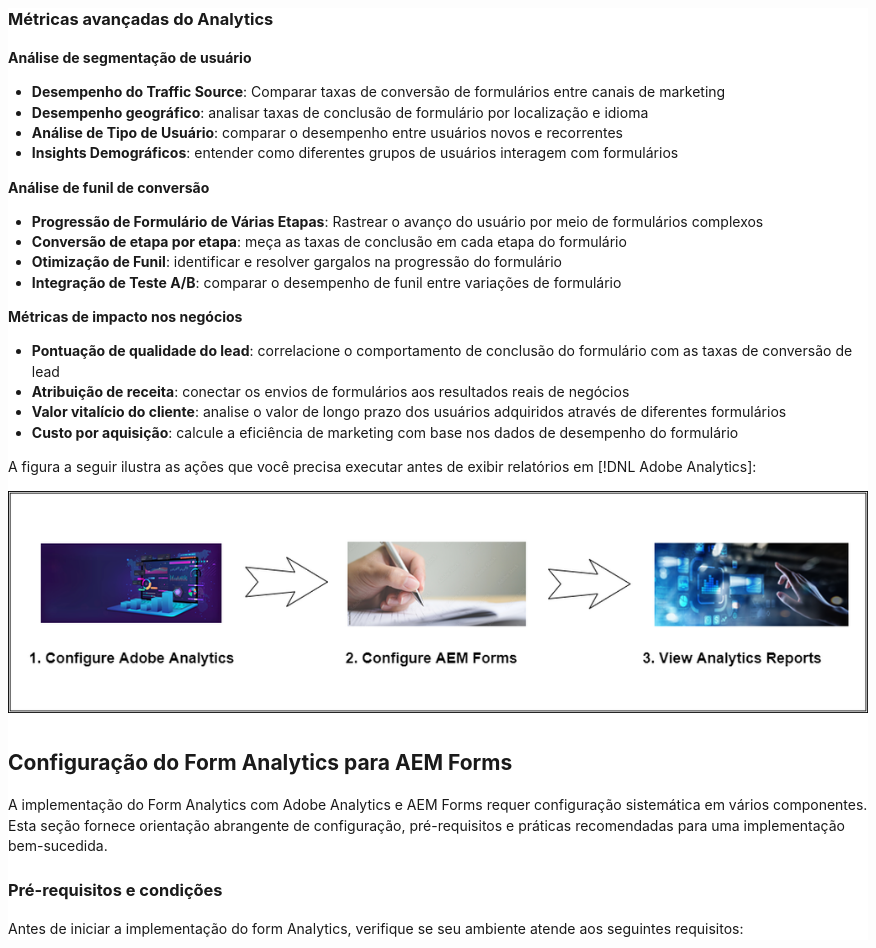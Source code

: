 ### Métricas avançadas do Analytics

**Análise de segmentação de usuário**

- **Desempenho do Traffic Source**: Comparar taxas de conversão de formulários entre canais de marketing
- **Desempenho geográfico**: analisar taxas de conclusão de formulário por localização e idioma
- **Análise de Tipo de Usuário**: comparar o desempenho entre usuários novos e recorrentes
- **Insights Demográficos**: entender como diferentes grupos de usuários interagem com formulários

**Análise de funil de conversão**

- **Progressão de Formulário de Várias Etapas**: Rastrear o avanço do usuário por meio de formulários complexos
- **Conversão de etapa por etapa**: meça as taxas de conclusão em cada etapa do formulário
- **Otimização de Funil**: identificar e resolver gargalos na progressão do formulário
- **Integração de Teste A/B**: comparar o desempenho de funil entre variações de formulário

**Métricas de impacto nos negócios**

- **Pontuação de qualidade do lead**: correlacione o comportamento de conclusão do formulário com as taxas de conversão de lead
- **Atribuição de receita**: conectar os envios de formulários aos resultados reais de negócios
- **Valor vitalício do cliente**: analise o valor de longo prazo dos usuários adquiridos através de diferentes formulários
- **Custo por aquisição**: calcule a eficiência de marketing com base nos dados de desempenho do formulário

A figura a seguir ilustra as ações que você precisa executar antes de exibir relatórios em [!DNL Adobe Analytics]:

![Visão geral do Analytics](assets/analytics-workflow.png)

## Configuração do Form Analytics para AEM Forms

A implementação do Form Analytics com Adobe Analytics e AEM Forms requer configuração sistemática em vários componentes. Esta seção fornece orientação abrangente de configuração, pré-requisitos e práticas recomendadas para uma implementação bem-sucedida.

### Pré-requisitos e condições

Antes de iniciar a implementação do form Analytics, verifique se seu ambiente atende aos seguintes requisitos:
